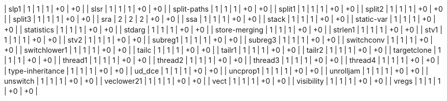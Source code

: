 | slp1 | 1 | 1 | 1 | +0 | +0 |
| slsr | 1 | 1 | 1 | +0 | +0 |
| split-paths | 1 | 1 | 1 | +0 | +0 |
| split1 | 1 | 1 | 1 | +0 | +0 |
| split2 | 1 | 1 | 1 | +0 | +0 |
| split3 | 1 | 1 | 1 | +0 | +0 |
| sra | 2 | 2 | 2 | +0 | +0 |
| ssa | 1 | 1 | 1 | +0 | +0 |
| stack | 1 | 1 | 1 | +0 | +0 |
| static-var | 1 | 1 | 1 | +0 | +0 |
| statistics | 1 | 1 | 1 | +0 | +0 |
| stdarg | 1 | 1 | 1 | +0 | +0 |
| store-merging | 1 | 1 | 1 | +0 | +0 |
| strlen1 | 1 | 1 | 1 | +0 | +0 |
| stv1 | 1 | 1 | 1 | +0 | +0 |
| stv2 | 1 | 1 | 1 | +0 | +0 |
| subreg1 | 1 | 1 | 1 | +0 | +0 |
| subreg3 | 1 | 1 | 1 | +0 | +0 |
| switchconv | 1 | 1 | 1 | +0 | +0 |
| switchlower1 | 1 | 1 | 1 | +0 | +0 |
| tailc | 1 | 1 | 1 | +0 | +0 |
| tailr1 | 1 | 1 | 1 | +0 | +0 |
| tailr2 | 1 | 1 | 1 | +0 | +0 |
| targetclone | 1 | 1 | 1 | +0 | +0 |
| thread1 | 1 | 1 | 1 | +0 | +0 |
| thread2 | 1 | 1 | 1 | +0 | +0 |
| thread3 | 1 | 1 | 1 | +0 | +0 |
| thread4 | 1 | 1 | 1 | +0 | +0 |
| type-inheritance | 1 | 1 | 1 | +0 | +0 |
| ud_dce | 1 | 1 | 1 | +0 | +0 |
| uncprop1 | 1 | 1 | 1 | +0 | +0 |
| unrolljam | 1 | 1 | 1 | +0 | +0 |
| unswitch | 1 | 1 | 1 | +0 | +0 |
| veclower21 | 1 | 1 | 1 | +0 | +0 |
| vect | 1 | 1 | 1 | +0 | +0 |
| visibility | 1 | 1 | 1 | +0 | +0 |
| vregs | 1 | 1 | 1 | +0 | +0 |